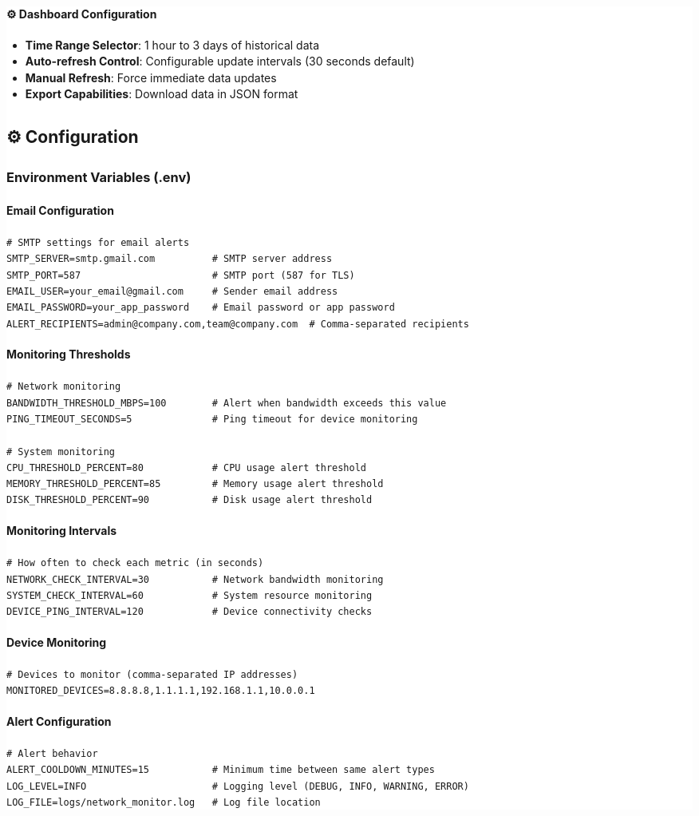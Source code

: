 #### **⚙️ Dashboard Configuration**
- **Time Range Selector**: 1 hour to 3 days of historical data
- **Auto-refresh Control**: Configurable update intervals (30 seconds default)
- **Manual Refresh**: Force immediate data updates
- **Export Capabilities**: Download data in JSON format

## ⚙️ Configuration

### **Environment Variables (.env)**

#### **Email Configuration**
```env
# SMTP settings for email alerts
SMTP_SERVER=smtp.gmail.com          # SMTP server address
SMTP_PORT=587                       # SMTP port (587 for TLS)
EMAIL_USER=your_email@gmail.com     # Sender email address
EMAIL_PASSWORD=your_app_password    # Email password or app password
ALERT_RECIPIENTS=admin@company.com,team@company.com  # Comma-separated recipients
```

#### **Monitoring Thresholds**
```env
# Network monitoring
BANDWIDTH_THRESHOLD_MBPS=100        # Alert when bandwidth exceeds this value
PING_TIMEOUT_SECONDS=5              # Ping timeout for device monitoring

# System monitoring  
CPU_THRESHOLD_PERCENT=80            # CPU usage alert threshold
MEMORY_THRESHOLD_PERCENT=85         # Memory usage alert threshold
DISK_THRESHOLD_PERCENT=90           # Disk usage alert threshold
```

#### **Monitoring Intervals**
```env
# How often to check each metric (in seconds)
NETWORK_CHECK_INTERVAL=30           # Network bandwidth monitoring
SYSTEM_CHECK_INTERVAL=60            # System resource monitoring
DEVICE_PING_INTERVAL=120            # Device connectivity checks
```

#### **Device Monitoring**
```env
# Devices to monitor (comma-separated IP addresses)
MONITORED_DEVICES=8.8.8.8,1.1.1.1,192.168.1.1,10.0.0.1
```

#### **Alert Configuration**
```env
# Alert behavior
ALERT_COOLDOWN_MINUTES=15           # Minimum time between same alert types
LOG_LEVEL=INFO                      # Logging level (DEBUG, INFO, WARNING, ERROR)
LOG_FILE=logs/network_monitor.log   # Log file location
```

